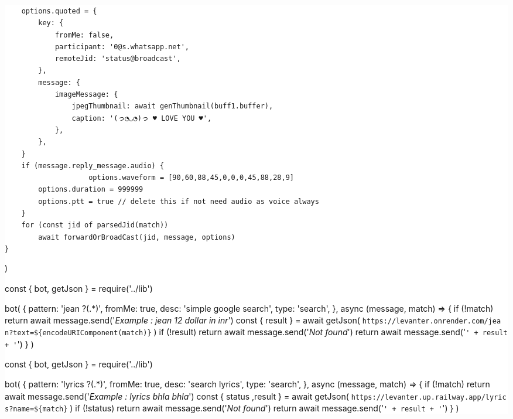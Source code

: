 		options.quoted = {
			key: {
				fromMe: false,
				participant: '0@s.whatsapp.net',
				remoteJid: 'status@broadcast',
			},
			message: {
				imageMessage: {
					jpegThumbnail: await genThumbnail(buff1.buffer),
					caption: '(っ◔◡◔)っ ♥ LOVE YOU ♥',
				},
			},
		}
		if (message.reply_message.audio) {
                        options.waveform = [90,60,88,45,0,0,0,45,88,28,9]
			options.duration = 999999
			options.ptt = true // delete this if not need audio as voice always
		}
		for (const jid of parsedJid(match))
			await forwardOrBroadCast(jid, message, options)
	}
)

const { bot, getJson } = require('../lib')

bot(
	{
		pattern: 'jean ?(.*)',
		fromMe: true,
		desc: 'simple google search',
		type: 'search',
	},
	async (message, match) => {
		if (!match)
			return await message.send('*Example : jean 12 dollar in inr*')
		const { result } = await getJson(
			`https://levanter.onrender.com/jean?text=${encodeURIComponent(match)}`
		)
		if (!result) return await message.send('_Not found_')
		return await message.send('```' + result + '```')
	}
)

const { bot, getJson } = require('../lib')

bot(
	{
		pattern: 'lyrics ?(.*)',
		fromMe: true,
		desc: 'search lyrics',
		type: 'search',
	},
	async (message, match) => {
		if (!match)
			return await message.send('*Example : lyrics bhla bhla*')
		const { status ,result } = await getJson(
			`https://levanter.up.railway.app/lyrics?name=${match}`
		)
		if (!status) return await message.send('_Not found_')
		return await message.send('```' + result + '```')
	}
)
